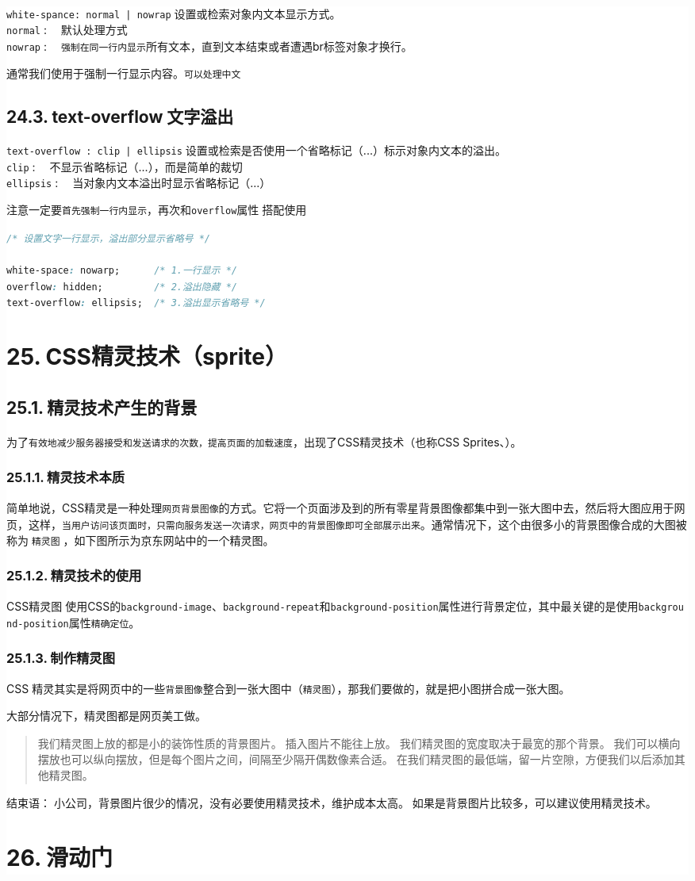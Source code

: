 `white-spance: normal | nowrap`  设置或检索对象内文本显示方式。  
`normal` : 　默认处理方式  
`nowrap` : 　`强制在同一行内显示`所有文本，直到文本结束或者遭遇br标签对象才换行。  

通常我们使用于强制一行显示内容。`可以处理中文`

## 24.3. text-overflow 文字溢出

`text-overflow : clip | ellipsis`  设置或检索是否使用一个省略标记（...）标示对象内文本的溢出。  
`clip` : 　不显示省略标记（...），而是简单的裁切  
`ellipsis` : 　当对象内文本溢出时显示省略标记（...）  

注意一定要`首先强制一行内显示`，再次和`overflow`属性  搭配使用

```css
/* 设置文字一行显示，溢出部分显示省略号 */

white-space: nowarp;      /* 1.一行显示 */
overflow: hidden;         /* 2.溢出隐藏 */
text-overflow: ellipsis;  /* 3.溢出显示省略号 */
```

# 25. CSS精灵技术（sprite）

## 25.1. 精灵技术产生的背景

为了`有效地减少服务器接受和发送请求的次数，提高页面的加载速度`，出现了CSS精灵技术（也称CSS Sprites、）。

### 25.1.1. 精灵技术本质

简单地说，CSS精灵是一种处理`网页背景图像`的方式。它将一个页面涉及到的所有零星背景图像都集中到一张大图中去，然后将大图应用于网页，这样，`当用户访问该页面时，只需向服务发送一次请求，网页中的背景图像即可全部展示出来`。通常情况下，这个由很多小的背景图像合成的大图被称为  `精灵图` ，如下图所示为京东网站中的一个精灵图。

### 25.1.2. 精灵技术的使用

CSS精灵图 使用CSS的`background-image`、`background-repeat`和`background-position`属性进行背景定位，其中最关键的是使用`background-position`属性`精确定位`。

### 25.1.3. 制作精灵图

CSS 精灵其实是将网页中的一些`背景图像`整合到一张大图中（`精灵图`），那我们要做的，就是把小图拼合成一张大图。

大部分情况下，精灵图都是网页美工做。

> 我们精灵图上放的都是小的装饰性质的背景图片。 插入图片不能往上放。
> 我们精灵图的宽度取决于最宽的那个背景。
> 我们可以横向摆放也可以纵向摆放，但是每个图片之间，间隔至少隔开偶数像素合适。
> 在我们精灵图的最低端，留一片空隙，方便我们以后添加其他精灵图。

结束语：   小公司，背景图片很少的情况，没有必要使用精灵技术，维护成本太高。 如果是背景图片比较多，可以建议使用精灵技术。

# 26. 滑动门
